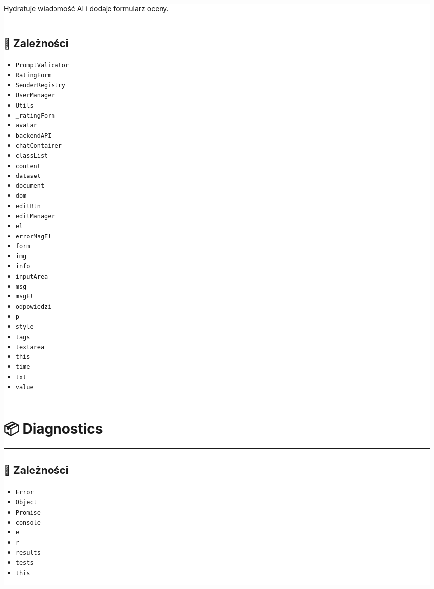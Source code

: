 Hydratuje wiadomość AI i dodaje formularz oceny.



---
## 🔗 Zależności

- `PromptValidator`
- `RatingForm`
- `SenderRegistry`
- `UserManager`
- `Utils`
- `_ratingForm`
- `avatar`
- `backendAPI`
- `chatContainer`
- `classList`
- `content`
- `dataset`
- `document`
- `dom`
- `editBtn`
- `editManager`
- `el`
- `errorMsgEl`
- `form`
- `img`
- `info`
- `inputArea`
- `msg`
- `msgEl`
- `odpowiedzi`
- `p`
- `style`
- `tags`
- `textarea`
- `this`
- `time`
- `txt`
- `value`

---

# 📦 Diagnostics


---
## 🔗 Zależności

- `Error`
- `Object`
- `Promise`
- `console`
- `e`
- `r`
- `results`
- `tests`
- `this`

---